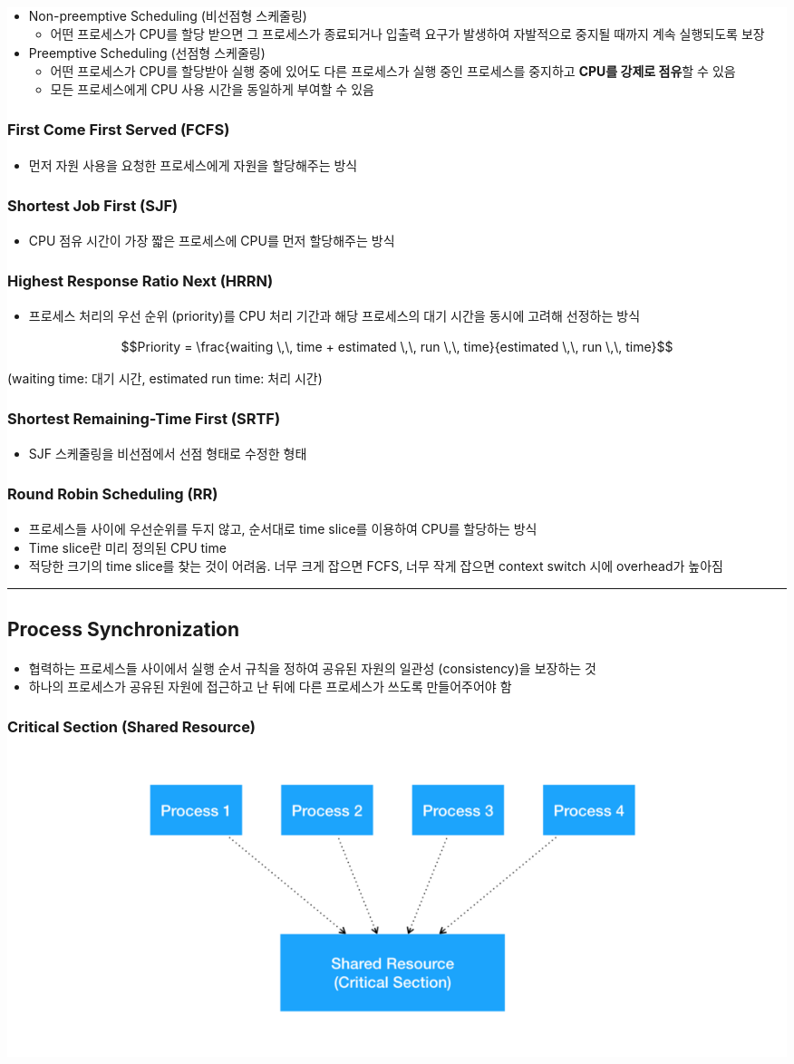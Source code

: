 - Non-preemptive Scheduling (비선점형 스케줄링)
  - 어떤 프로세스가 CPU를 할당 받으면 그 프로세스가 종료되거나 입출력 요구가 발생하여 자발적으로 중지될 때까지 계속 실행되도록 보장
- Preemptive Scheduling (선점형 스케줄링)
  - 어떤 프로세스가 CPU를 할당받아 실행 중에 있어도 다른 프로세스가 실행 중인 프로세스를 중지하고 **CPU를 강제로 점유**할 수 있음
  - 모든 프로세스에게 CPU 사용 시간을 동일하게 부여할 수 있음

### First Come First Served (FCFS)

- 먼저 자원 사용을 요청한 프로세스에게 자원을 할당해주는 방식

### Shortest Job First (SJF)

- CPU 점유 시간이 가장 짧은 프로세스에 CPU를 먼저 할당해주는 방식

### Highest Response Ratio Next (HRRN)

- 프로세스 처리의 우선 순위 (priority)를 CPU 처리 기간과 해당 프로세스의 대기 시간을 동시에 고려해 선정하는 방식

$$Priority = \frac{waiting \,\, time + estimated \,\, run \,\, time}{estimated \,\, run \,\, time}$$

(waiting time: 대기 시간, estimated run time: 처리 시간)

### Shortest Remaining-Time First (SRTF)

- SJF 스케줄링을 비선점에서 선점 형태로 수정한 형태

### Round Robin Scheduling (RR)

- 프로세스들 사이에 우선순위를 두지 않고, 순서대로 time slice를 이용하여 CPU를 할당하는 방식
- Time slice란 미리 정의된 CPU time
- 적당한 크기의 time slice를 찾는 것이 어려움. 너무 크게 잡으면 FCFS, 너무 작게 잡으면 context switch 시에 overhead가 높아짐

---

## Process Synchronization

- 협력하는 프로세스들 사이에서 실행 순서 규칙을 정하여 공유된 자원의 일관성 (consistency)을 보장하는 것
- 하나의 프로세스가 공유된 자원에 접근하고 난 뒤에 다른 프로세스가 쓰도록 만들어주어야 함

### Critical Section (Shared Resource)

<center> <img src='../assets/images/os_review/criticalsection.png' width="600"> </center>
